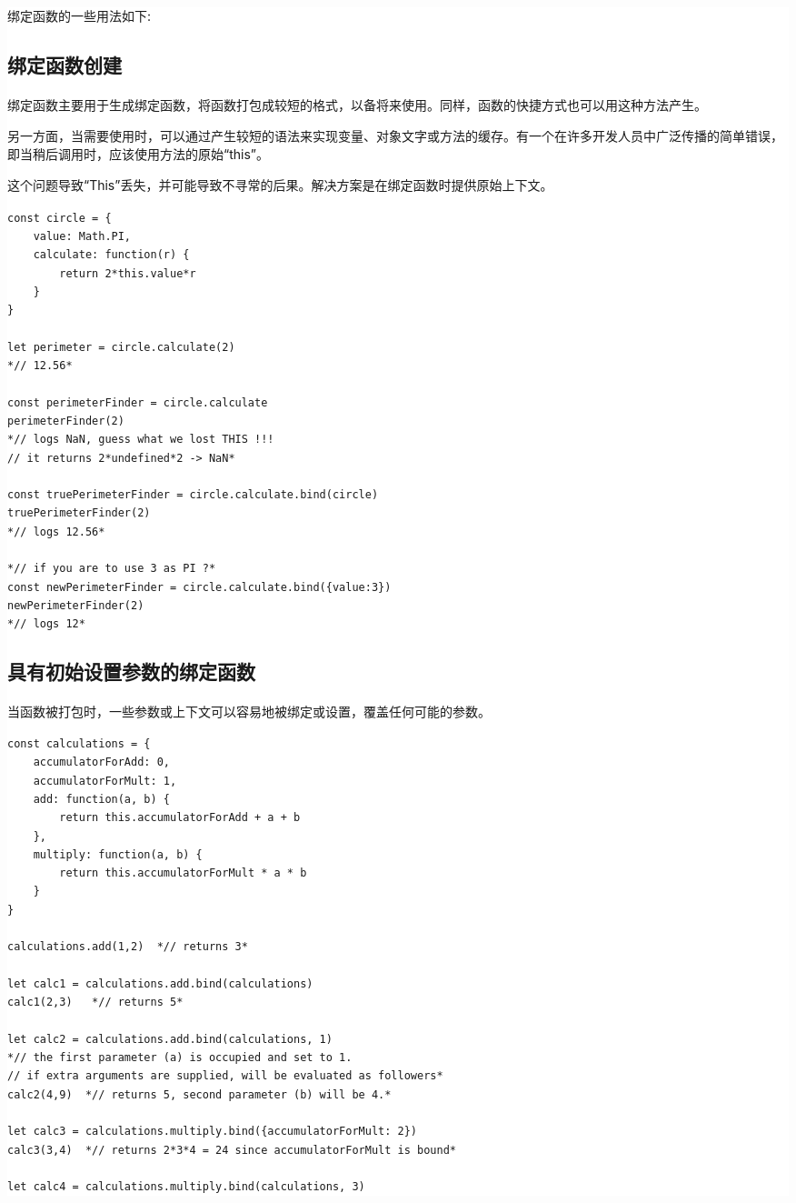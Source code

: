 绑定函数的一些用法如下:

## 绑定函数创建

绑定函数主要用于生成绑定函数，将函数打包成较短的格式，以备将来使用。同样，函数的快捷方式也可以用这种方法产生。

另一方面，当需要使用时，可以通过产生较短的语法来实现变量、对象文字或方法的缓存。有一个在许多开发人员中广泛传播的简单错误，即当稍后调用时，应该使用方法的原始“this”。

这个问题导致“This”丢失，并可能导致不寻常的后果。解决方案是在绑定函数时提供原始上下文。

```
const circle = {
    value: Math.PI,
    calculate: function(r) {
        return 2*this.value*r
    }
}

let perimeter = circle.calculate(2)
*// 12.56*

const perimeterFinder = circle.calculate
perimeterFinder(2)
*// logs NaN, guess what we lost THIS !!!
// it returns 2*undefined*2 -> NaN*

const truePerimeterFinder = circle.calculate.bind(circle)
truePerimeterFinder(2)
*// logs 12.56*

*// if you are to use 3 as PI ?*
const newPerimeterFinder = circle.calculate.bind({value:3})
newPerimeterFinder(2)
*// logs 12*
```

## 具有初始设置参数的绑定函数

当函数被打包时，一些参数或上下文可以容易地被绑定或设置，覆盖任何可能的参数。

```
const calculations = {
    accumulatorForAdd: 0,
    accumulatorForMult: 1,
    add: function(a, b) {
        return this.accumulatorForAdd + a + b
    },
    multiply: function(a, b) {
        return this.accumulatorForMult * a * b
    }
}

calculations.add(1,2)  *// returns 3*

let calc1 = calculations.add.bind(calculations)
calc1(2,3)   *// returns 5*

let calc2 = calculations.add.bind(calculations, 1)
*// the first parameter (a) is occupied and set to 1.
// if extra arguments are supplied, will be evaluated as followers*
calc2(4,9)  *// returns 5, second parameter (b) will be 4.*

let calc3 = calculations.multiply.bind({accumulatorForMult: 2})
calc3(3,4)  *// returns 2*3*4 = 24 since accumulatorForMult is bound*

let calc4 = calculations.multiply.bind(calculations, 3)
```